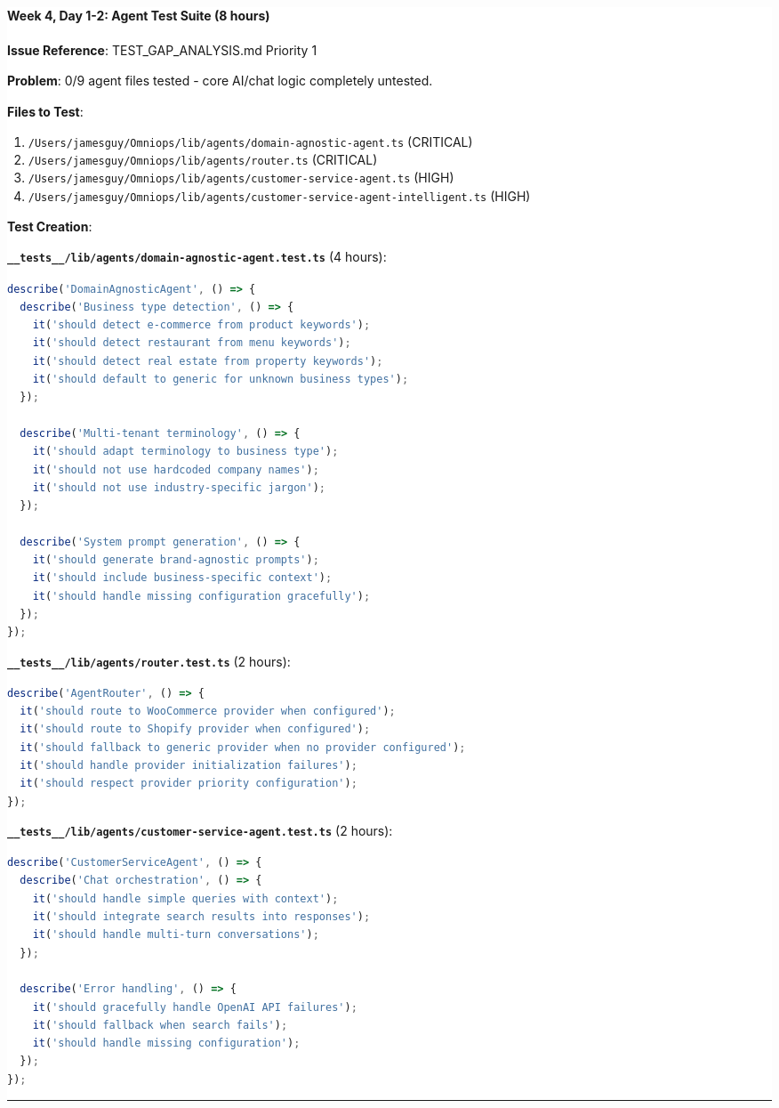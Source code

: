 #### Week 4, Day 1-2: Agent Test Suite (8 hours)
**Issue Reference**: TEST_GAP_ANALYSIS.md Priority 1

**Problem**: 0/9 agent files tested - core AI/chat logic completely untested.

**Files to Test**:
1. `/Users/jamesguy/Omniops/lib/agents/domain-agnostic-agent.ts` (CRITICAL)
2. `/Users/jamesguy/Omniops/lib/agents/router.ts` (CRITICAL)
3. `/Users/jamesguy/Omniops/lib/agents/customer-service-agent.ts` (HIGH)
4. `/Users/jamesguy/Omniops/lib/agents/customer-service-agent-intelligent.ts` (HIGH)

**Test Creation**:

**`__tests__/lib/agents/domain-agnostic-agent.test.ts`** (4 hours):
```typescript
describe('DomainAgnosticAgent', () => {
  describe('Business type detection', () => {
    it('should detect e-commerce from product keywords');
    it('should detect restaurant from menu keywords');
    it('should detect real estate from property keywords');
    it('should default to generic for unknown business types');
  });

  describe('Multi-tenant terminology', () => {
    it('should adapt terminology to business type');
    it('should not use hardcoded company names');
    it('should not use industry-specific jargon');
  });

  describe('System prompt generation', () => {
    it('should generate brand-agnostic prompts');
    it('should include business-specific context');
    it('should handle missing configuration gracefully');
  });
});
```

**`__tests__/lib/agents/router.test.ts`** (2 hours):
```typescript
describe('AgentRouter', () => {
  it('should route to WooCommerce provider when configured');
  it('should route to Shopify provider when configured');
  it('should fallback to generic provider when no provider configured');
  it('should handle provider initialization failures');
  it('should respect provider priority configuration');
});
```

**`__tests__/lib/agents/customer-service-agent.test.ts`** (2 hours):
```typescript
describe('CustomerServiceAgent', () => {
  describe('Chat orchestration', () => {
    it('should handle simple queries with context');
    it('should integrate search results into responses');
    it('should handle multi-turn conversations');
  });

  describe('Error handling', () => {
    it('should gracefully handle OpenAI API failures');
    it('should fallback when search fails');
    it('should handle missing configuration');
  });
});
```

---